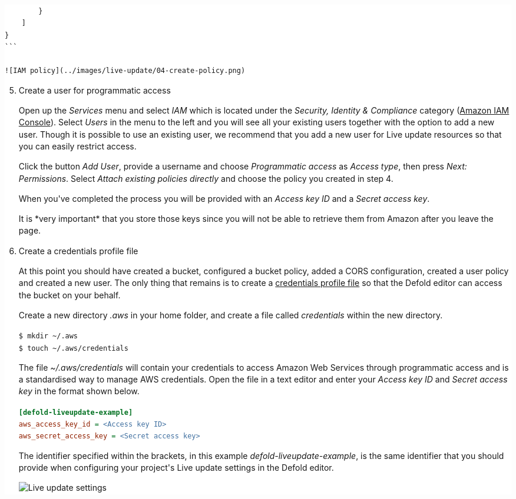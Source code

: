             }
        ]
    }
    ```

    ![IAM policy](../images/live-update/04-create-policy.png)

5. Create a user for programmatic access

    Open up the *Services* menu and select *IAM* which is located under the _Security, Identity & Compliance_ category ([Amazon IAM Console](https://console.aws.amazon.com/iam)). Select *Users* in the menu to the left and you will see all your existing users together with the option to add a new user. Though it is possible to use an existing user, we recommend that you add a new user for Live update resources so that you can easily restrict access.

    Click the button *Add User*, provide a username and choose *Programmatic access* as *Access type*, then press *Next: Permissions*. Select *Attach existing policies directly* and choose the policy you created in step 4.

    When you've completed the process you will be provided with an *Access key ID* and a *Secret access key*.

    <div class='important' markdown='1'>
    It is *very important* that you store those keys since you will not be able to retrieve them from Amazon after you leave the page.
    </div>

6. Create a credentials profile file

    At this point you should have created a bucket, configured a bucket policy, added a CORS configuration, created a user policy and created a new user. The only thing that remains is to create a [credentials profile file](https://aws.amazon.com/blogs/security/a-new-and-standardized-way-to-manage-credentials-in-the-aws-sdks) so that the Defold editor can access the bucket on your behalf.

    Create a new directory *.aws* in your home folder, and create a file called *credentials* within the new directory.

    ```bash
    $ mkdir ~/.aws
    $ touch ~/.aws/credentials
    ```

    The file *~/.aws/credentials* will contain your credentials to access Amazon Web Services through programmatic access and is a standardised way to manage AWS credentials. Open the file in a text editor and enter your *Access key ID* and *Secret access key* in the format shown below.

    ```ini
    [defold-liveupdate-example]
    aws_access_key_id = <Access key ID>
    aws_secret_access_key = <Secret access key>
    ```

    The identifier specified within the brackets, in this example _defold-liveupdate-example_, is the same identifier that you should provide when configuring your project's Live update settings in the Defold editor.

    ![Live update settings](../images/live-update/05-liveupdate-settings.png)

